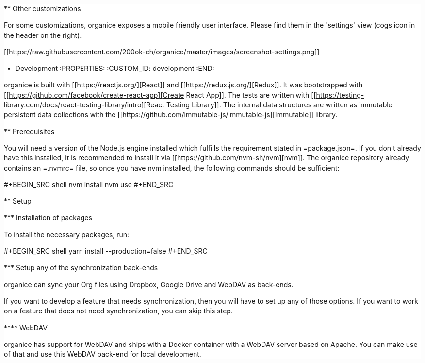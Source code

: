 ** Other customizations

For some customizations, organice exposes a mobile friendly user
interface. Please find them in the 'settings' view (cogs icon in the
header on the right).

[[https://raw.githubusercontent.com/200ok-ch/organice/master/images/screenshot-settings.png]]

* Development
  :PROPERTIES:
  :CUSTOM_ID: development
  :END:

organice is built with [[https://reactjs.org/][React]] and [[https://redux.js.org/][Redux]]. It was bootstrapped with
[[https://github.com/facebook/create-react-app][Create React App]]. The tests are written with [[https://testing-library.com/docs/react-testing-library/intro][React Testing Library]].
The internal data structures are written as immutable persistent
data collections with the [[https://github.com/immutable-js/immutable-js][Immutable]] library.

** Prerequisites

You will need a version of the Node.js engine installed which fulfills
the requirement stated in =package.json=. If you don't already have
this installed, it is recommended to install it via [[https://github.com/nvm-sh/nvm][nvm]]. The organice
repository already contains an =.nvmrc= file, so once you have nvm
installed, the following commands should be sufficient:

#+BEGIN_SRC shell
nvm install
nvm use
#+END_SRC

** Setup

*** Installation of packages

To install the necessary packages, run:

#+BEGIN_SRC shell
yarn install --production=false
#+END_SRC

*** Setup any of the synchronization back-ends

organice can sync your Org files using Dropbox, Google Drive and
WebDAV as back-ends.

If you want to develop a feature that needs synchronization, then you
will have to set up any of those options. If you want to work on a
feature that does not need synchronization, you can skip this step.

**** WebDAV

organice has support for WebDAV and ships with a Docker container with
a WebDAV server based on Apache. You can make use of that and use this
WebDAV back-end for local development.
